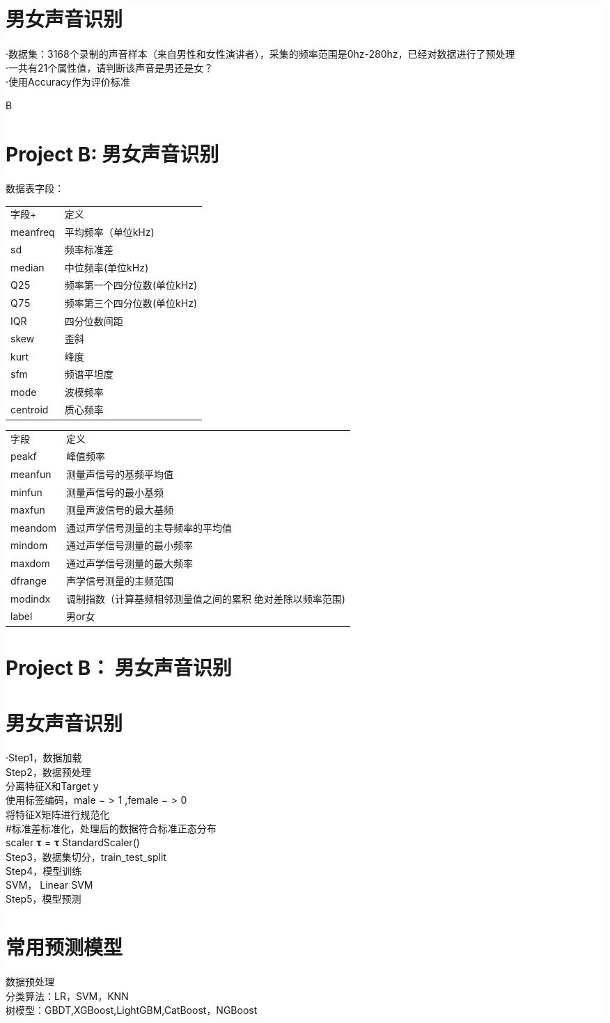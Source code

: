 # 男女声音识别

·数据集：3168个录制的声音样本（来自男性和女性演讲者），采集的频率范围是0hz-280hz，已经对数据进行了预处理  
·一共有21个属性值，请判断该声音是男还是女？  
·使用Accuracy作为评价标准

B

# Project B: 男女声音识别

数据表字段：  

<html><body><table><tr><td>字段+</td><td>定义</td></tr><tr><td>meanfreq</td><td>平均频率（单位kHz)</td></tr><tr><td>sd</td><td>频率标准差</td></tr><tr><td>median</td><td>中位频率(单位kHz)</td></tr><tr><td>Q25</td><td>频率第一个四分位数(单位kHz)</td></tr><tr><td>Q75</td><td>频率第三个四分位数(单位kHz)</td></tr><tr><td>IQR</td><td>四分位数间距</td></tr><tr><td>skew</td><td>歪斜</td></tr><tr><td>kurt</td><td>峰度</td></tr><tr><td>sfm</td><td>频谱平坦度</td></tr><tr><td>mode</td><td>波模频率</td></tr><tr><td>centroid</td><td>质心频率</td></tr></table></body></html>

<html><body><table><tr><td>字段</td><td>定义</td></tr><tr><td>peakf</td><td>峰值频率</td></tr><tr><td>meanfun</td><td>测量声信号的基频平均值</td></tr><tr><td>minfun</td><td>测量声信号的最小基频</td></tr><tr><td>maxfun</td><td>测量声波信号的最大基频</td></tr><tr><td>meandom</td><td>通过声学信号测量的主导频率的平均值</td></tr><tr><td>mindom</td><td>通过声学信号测量的最小频率</td></tr><tr><td>maxdom</td><td>通过声学信号测量的最大频率</td></tr><tr><td>dfrange</td><td>声学信号测量的主频范围</td></tr><tr><td>modindx</td><td>调制指数（计算基频相邻测量值之间的累积 绝对差除以频率范围)</td></tr><tr><td>label</td><td>男or女</td></tr></table></body></html>

# Project B： 男女声音识别

# 男女声音识别

·Step1，数据加载  
Step2，数据预处理  
分离特征X和Target y  
使用标签编码，male $- > 1$ ,female $- > 0$   
将特征X矩阵进行规范化  
#标准差标准化，处理后的数据符合标准正态分布  
scaler $\mathbf { \tau } = \mathbf { \tau }$ StandardScaler()  
Step3，数据集切分，train_test_split  
Step4，模型训练  
SVM， Linear SVM  
Step5，模型预测

# 常用预测模型

数据预处理  
分类算法：LR，SVM，KNN  
树模型：GBDT,XGBoost,LightGBM,CatBoost，NGBoost
